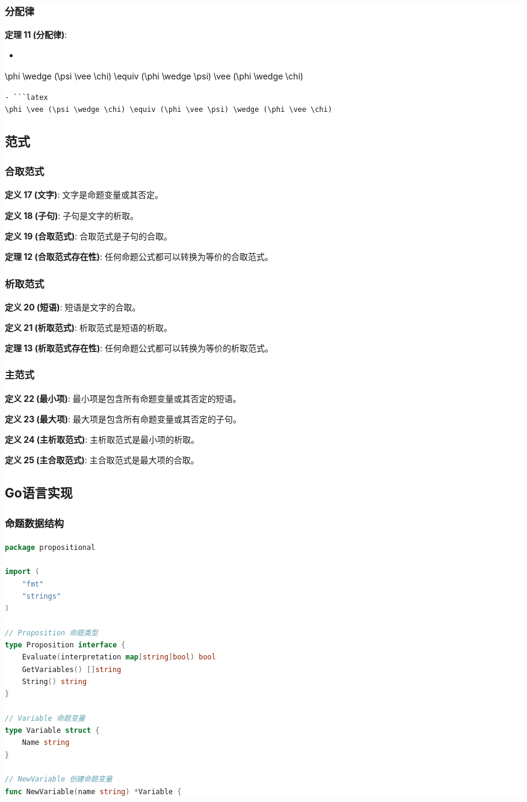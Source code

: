 ### 分配律

**定理 11 (分配律)**:

- ```latex
\phi \wedge (\psi \vee \chi) \equiv (\phi \wedge \psi) \vee (\phi \wedge \chi)
```
- ```latex
\phi \vee (\psi \wedge \chi) \equiv (\phi \vee \psi) \wedge (\phi \vee \chi)
```

## 范式

### 合取范式

**定义 17 (文字)**: 文字是命题变量或其否定。

**定义 18 (子句)**: 子句是文字的析取。

**定义 19 (合取范式)**: 合取范式是子句的合取。

**定理 12 (合取范式存在性)**: 任何命题公式都可以转换为等价的合取范式。

### 析取范式

**定义 20 (短语)**: 短语是文字的合取。

**定义 21 (析取范式)**: 析取范式是短语的析取。

**定理 13 (析取范式存在性)**: 任何命题公式都可以转换为等价的析取范式。

### 主范式

**定义 22 (最小项)**: 最小项是包含所有命题变量或其否定的短语。

**定义 23 (最大项)**: 最大项是包含所有命题变量或其否定的子句。

**定义 24 (主析取范式)**: 主析取范式是最小项的析取。

**定义 25 (主合取范式)**: 主合取范式是最大项的合取。

## Go语言实现

### 命题数据结构

```go
package propositional

import (
    "fmt"
    "strings"
)

// Proposition 命题类型
type Proposition interface {
    Evaluate(interpretation map[string]bool) bool
    GetVariables() []string
    String() string
}

// Variable 命题变量
type Variable struct {
    Name string
}

// NewVariable 创建命题变量
func NewVariable(name string) *Variable {
```